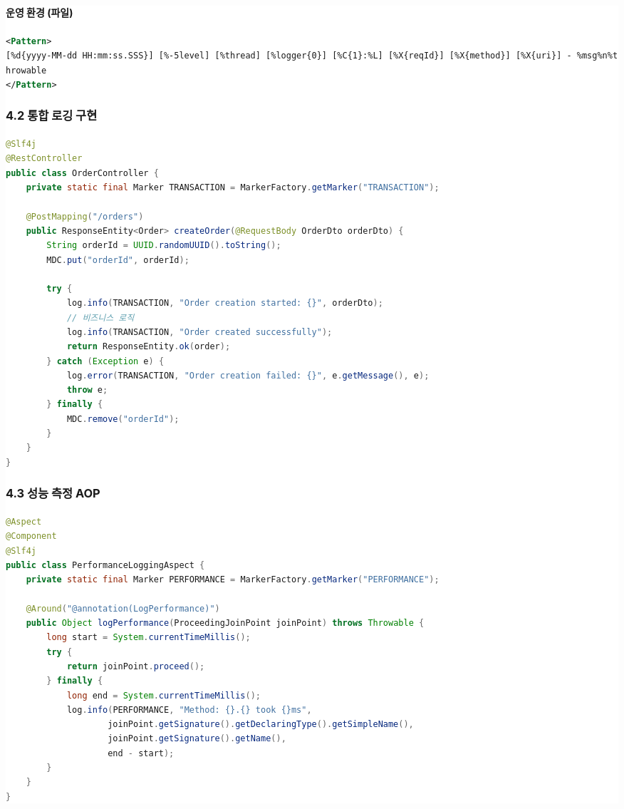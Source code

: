 #### 운영 환경 (파일)
```xml
<Pattern>
[%d{yyyy-MM-dd HH:mm:ss.SSS}] [%-5level] [%thread] [%logger{0}] [%C{1}:%L] [%X{reqId}] [%X{method}] [%X{uri}] - %msg%n%throwable
</Pattern>
```


### 4.2 통합 로깅 구현
```java
@Slf4j
@RestController
public class OrderController {
    private static final Marker TRANSACTION = MarkerFactory.getMarker("TRANSACTION");
    
    @PostMapping("/orders")
    public ResponseEntity<Order> createOrder(@RequestBody OrderDto orderDto) {
        String orderId = UUID.randomUUID().toString();
        MDC.put("orderId", orderId);
        
        try {
            log.info(TRANSACTION, "Order creation started: {}", orderDto);
            // 비즈니스 로직
            log.info(TRANSACTION, "Order created successfully");
            return ResponseEntity.ok(order);
        } catch (Exception e) {
            log.error(TRANSACTION, "Order creation failed: {}", e.getMessage(), e);
            throw e;
        } finally {
            MDC.remove("orderId");
        }
    }
}
```

### 4.3 성능 측정 AOP
```java
@Aspect
@Component
@Slf4j
public class PerformanceLoggingAspect {
    private static final Marker PERFORMANCE = MarkerFactory.getMarker("PERFORMANCE");
    
    @Around("@annotation(LogPerformance)")
    public Object logPerformance(ProceedingJoinPoint joinPoint) throws Throwable {
        long start = System.currentTimeMillis();
        try {
            return joinPoint.proceed();
        } finally {
            long end = System.currentTimeMillis();
            log.info(PERFORMANCE, "Method: {}.{} took {}ms", 
                    joinPoint.getSignature().getDeclaringType().getSimpleName(),
                    joinPoint.getSignature().getName(),
                    end - start);
        }
    }
}
```

